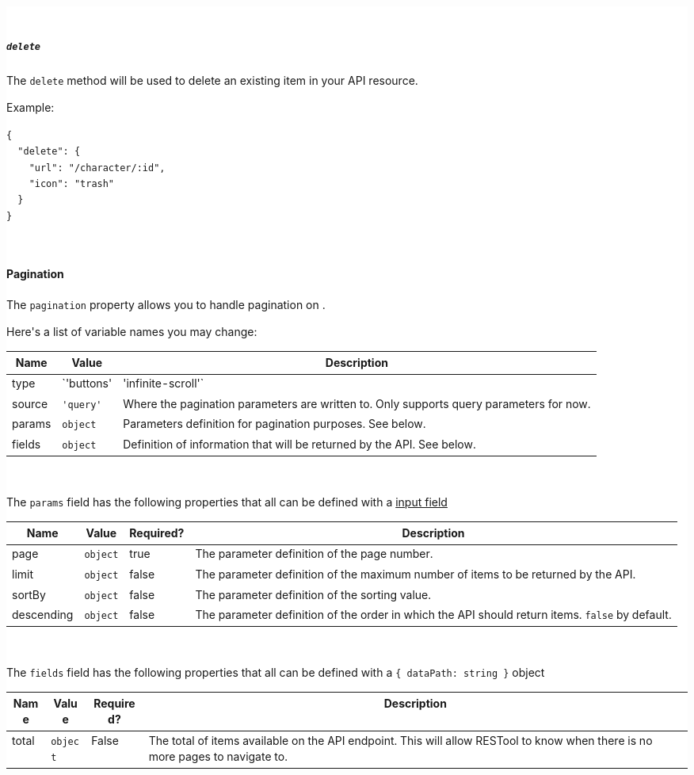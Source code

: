 <br />

#####  `delete`
The `delete` method will be used to delete an existing item in your API resource.

Example:

```
{
  "delete": {
    "url": "/character/:id",
    "icon": "trash"
  }
}
```

<br />

#### Pagination

The `pagination` property allows you to handle pagination on .

Here's a list of variable names you may change:

| Name   | Value                        | Description                                                  |
| ------ | ---------------------------- | ------------------------------------------------------------ |
| type   | `'buttons' | 'infinite-scroll'` | Type of pagination. Buttons is the standard one. You can also have a "inifite scroll" with lazy loading. |
| source | `'query'`                    | Where the pagination parameters are written to. Only supports query parameters for now. |
| params | `object`                     | Parameters definition for pagination purposes. See below.    |
| fields | `object`                     | Definition of information that will be returned by the API. See below. |

<br />

The `params` field has the following properties that all can be defined with a  [input field](#input-fields)

| Name       | Value    | Required? | Description                                                  |
| ---------- | -------- | --------- | ------------------------------------------------------------ |
| page       | `object` | true      | The parameter definition of the page number.                 |
| limit      | `object` | false     | The parameter definition of the maximum number of items to be returned by the API. |
| sortBy     | `object` | false     | The parameter definition of the sorting value.               |
| descending | `object` | false     | The parameter definition of the order in which the API should return items. `false` by default. |

<br />

The `fields` field has the following properties that all can be defined with a `{ dataPath: string }` object

| Name  | Value    | Required? | Description                                                  |
| ----- | -------- | --------- | ------------------------------------------------------------ |
| total | `object` | False     | The total of items available on the API endpoint. This will allow RESTool to know when there is no more pages to navigate to. |
